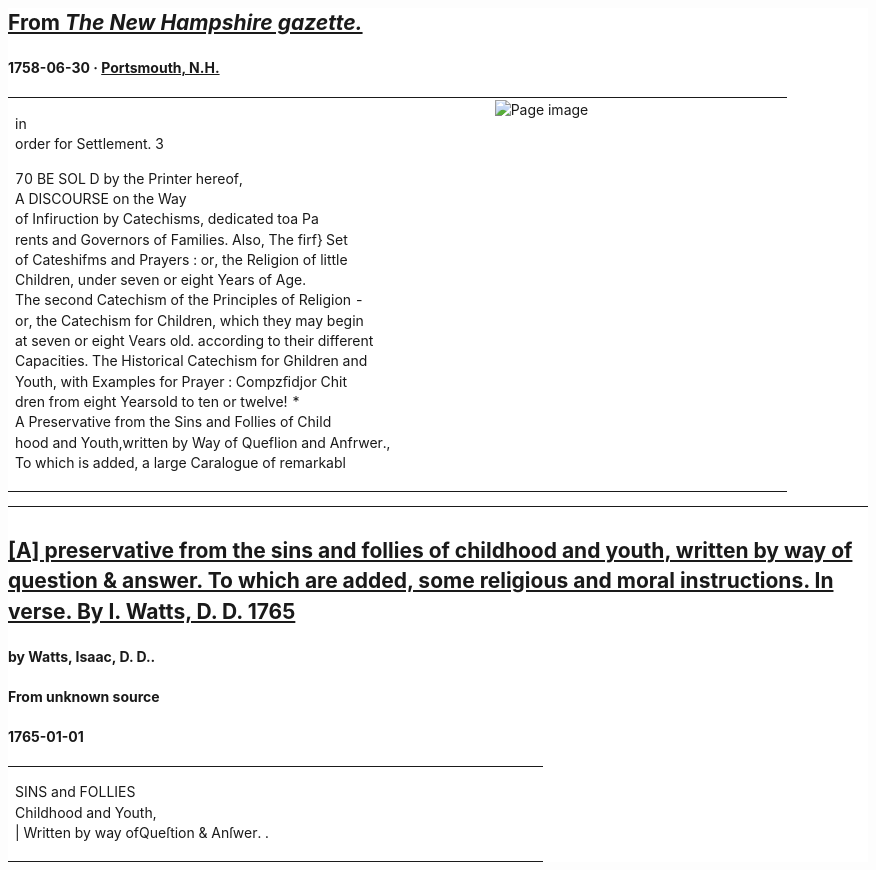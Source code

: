 
## [From _The New Hampshire gazette._](https://www.loc.gov/resource/sn83025581/1758-06-30/ed-1/?sp=4)

#### 1758-06-30 &middot; [Portsmouth, N.H.](http://dbpedia.org/resource/Portsmouth%2C_New_Hampshire)

<table style="width: 100%;"><tr><td style="width: 50%">

in  
order for Settlement. 3  
  
70 BE SOL D by the Printer hereof,  
A DISCOURSE on the Way  
of Infiruction by Catechisms, dedicated toa Pa­  
rents and Governors of Families. Also, The firf} Set  
of Cateshifms and Prayers : or, the Religion of little  
Children, under seven or eight Years of Age.  
The second Catechism of the Principles of Religion -  
or, the Catechism for Children, which they may begin  
at seven or eight Vears old. according to their different  
Capacities. The Historical Catechism for Ghildren and  
Youth, with Examples for Prayer : Compzﬁdjor Chit­  
dren from eight Yearsold to ten or twelve! *  
A Preservative from the Sins and Follies of Child­  
hood and Youth,written by Way of Queflion and Anfrwer.,  
To which is added, a large Caralogue of remarkabl
</td><td style="width: 50%; max-height: 75%; margin: auto; display: block;">
<img alt="Page image" src="https://tile.loc.gov/image-services/iiif/service:ndnp:nhd:batch_nhd_bondcliff_ver01:data:sn83025581:00517015052:1758063001:0230/pct:65.35806729939603,56.00923387678546,26.833477135461603,15.85629779252633/!600,600/0/default.jpg"/>
</td>
</tr></table>

---

## [[A] preservative from the sins and follies of childhood and youth, written by way of question & answer. To which are added, some religious and moral instructions. In verse. By I. Watts, D. D.  1765](https://archive.org/details/bim_eighteenth-century_a-preservative-from-th_watts-isaac-d-d_1765/page/n0/mode/1up?view=theater)

#### by Watts, Isaac, D. D..

#### From unknown source

#### 1765-01-01

<table style="width: 100%;"><tr><td style="width: 50%">

SINS and FOLLIES  
Childhood and Youth,  
| Written by way ofQueſtion &amp; Anſwer. .  
  